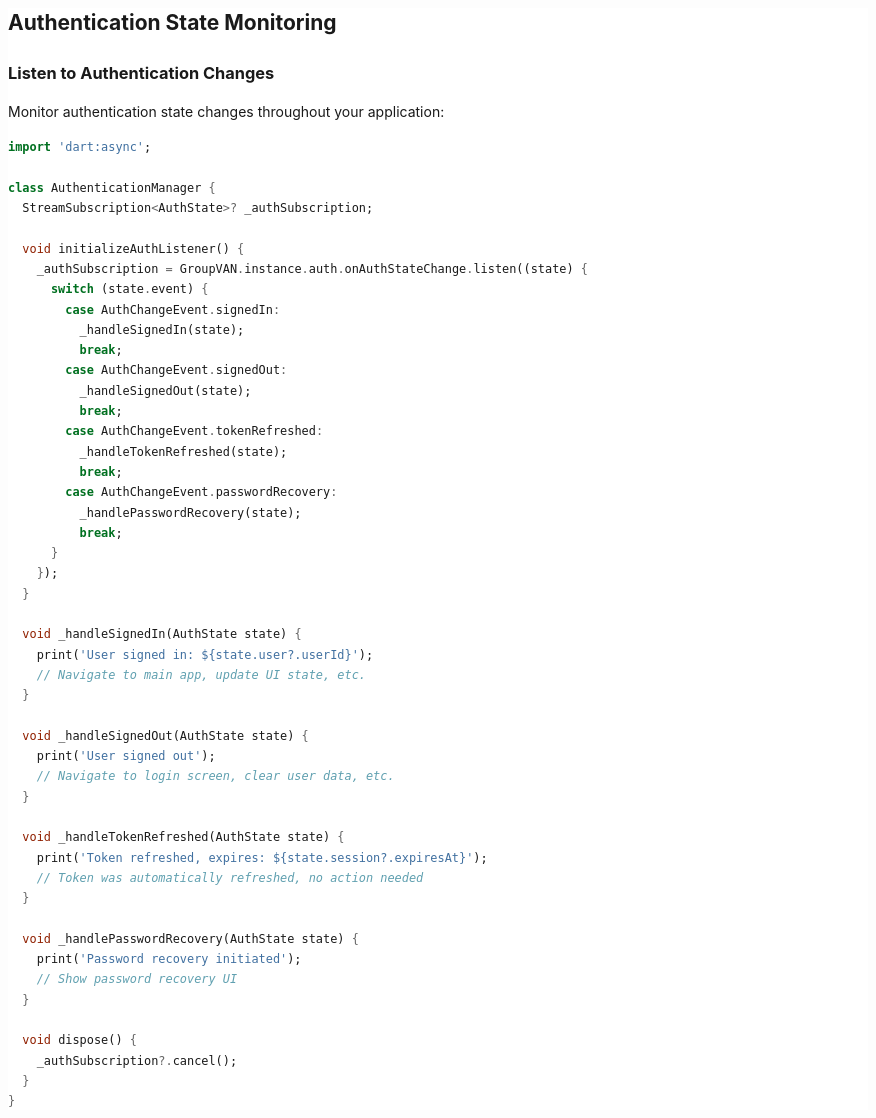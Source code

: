 
## Authentication State Monitoring

### Listen to Authentication Changes

Monitor authentication state changes throughout your application:

```dart
import 'dart:async';

class AuthenticationManager {
  StreamSubscription<AuthState>? _authSubscription;
  
  void initializeAuthListener() {
    _authSubscription = GroupVAN.instance.auth.onAuthStateChange.listen((state) {
      switch (state.event) {
        case AuthChangeEvent.signedIn:
          _handleSignedIn(state);
          break;
        case AuthChangeEvent.signedOut:
          _handleSignedOut(state);
          break;
        case AuthChangeEvent.tokenRefreshed:
          _handleTokenRefreshed(state);
          break;
        case AuthChangeEvent.passwordRecovery:
          _handlePasswordRecovery(state);
          break;
      }
    });
  }
  
  void _handleSignedIn(AuthState state) {
    print('User signed in: ${state.user?.userId}');
    // Navigate to main app, update UI state, etc.
  }
  
  void _handleSignedOut(AuthState state) {
    print('User signed out');
    // Navigate to login screen, clear user data, etc.
  }
  
  void _handleTokenRefreshed(AuthState state) {
    print('Token refreshed, expires: ${state.session?.expiresAt}');
    // Token was automatically refreshed, no action needed
  }
  
  void _handlePasswordRecovery(AuthState state) {
    print('Password recovery initiated');
    // Show password recovery UI
  }
  
  void dispose() {
    _authSubscription?.cancel();
  }
}
```

